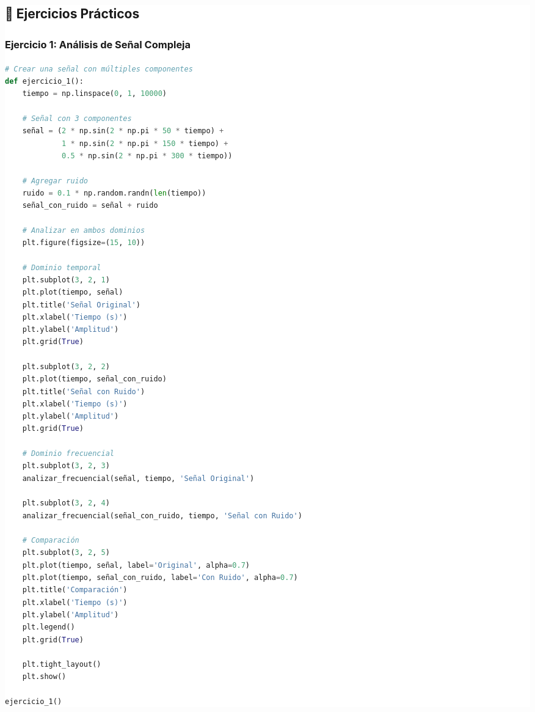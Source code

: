 ## 🧪 Ejercicios Prácticos

### Ejercicio 1: Análisis de Señal Compleja
```python
# Crear una señal con múltiples componentes
def ejercicio_1():
    tiempo = np.linspace(0, 1, 10000)
    
    # Señal con 3 componentes
    señal = (2 * np.sin(2 * np.pi * 50 * tiempo) +
             1 * np.sin(2 * np.pi * 150 * tiempo) +
             0.5 * np.sin(2 * np.pi * 300 * tiempo))
    
    # Agregar ruido
    ruido = 0.1 * np.random.randn(len(tiempo))
    señal_con_ruido = señal + ruido
    
    # Analizar en ambos dominios
    plt.figure(figsize=(15, 10))
    
    # Dominio temporal
    plt.subplot(3, 2, 1)
    plt.plot(tiempo, señal)
    plt.title('Señal Original')
    plt.xlabel('Tiempo (s)')
    plt.ylabel('Amplitud')
    plt.grid(True)
    
    plt.subplot(3, 2, 2)
    plt.plot(tiempo, señal_con_ruido)
    plt.title('Señal con Ruido')
    plt.xlabel('Tiempo (s)')
    plt.ylabel('Amplitud')
    plt.grid(True)
    
    # Dominio frecuencial
    plt.subplot(3, 2, 3)
    analizar_frecuencial(señal, tiempo, 'Señal Original')
    
    plt.subplot(3, 2, 4)
    analizar_frecuencial(señal_con_ruido, tiempo, 'Señal con Ruido')
    
    # Comparación
    plt.subplot(3, 2, 5)
    plt.plot(tiempo, señal, label='Original', alpha=0.7)
    plt.plot(tiempo, señal_con_ruido, label='Con Ruido', alpha=0.7)
    plt.title('Comparación')
    plt.xlabel('Tiempo (s)')
    plt.ylabel('Amplitud')
    plt.legend()
    plt.grid(True)
    
    plt.tight_layout()
    plt.show()

ejercicio_1()
```
